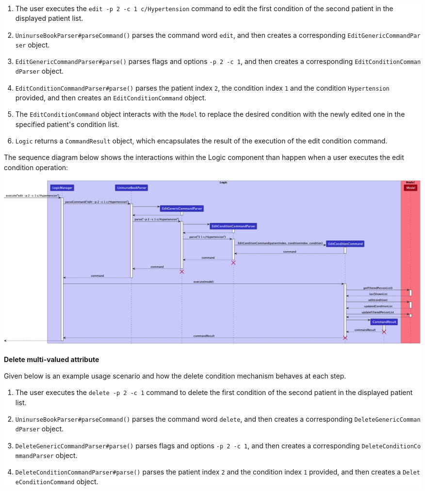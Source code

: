 1. The user executes the `edit -p 2 -c 1 c/Hypertension` command to edit the first condition of the second patient in the displayed patient list.

2. `UninurseBookParser#parseCommand()` parses the command word `edit`, and then creates a corresponding `EditGenericCommandParser` object.

3. `EditGenericCommandParser#parse()` parses flags and options `-p 2 -c 1`, and then creates a corresponding `EditConditionCommandParser` object.

4. `EditConditionCommandParser#parse()` parses the patient index `2`, the condition index `1` and the condition `Hypertension` provided, and then creates an `EditConditionCommand` object.

5. The `EditConditionCommand` object interacts with the `Model` to replace the desired condition with the newly edited one in the specified patient's condition list.

6. `Logic` returns a `CommandResult` object, which encapsulates the result of the execution of the edit condition command.

The sequence diagram below shows the interactions within the Logic component than happen when a user executes the edit condition operation:

<img src="images/EditConditionSequenceDiagram.png" alt="edit_condition_sequence_diagram"/>

**Delete multi-valued attribute**

Given below is an example usage scenario and how the delete condition mechanism behaves at each step.

1. The user executes the `delete -p 2 -c 1` command to delete the first condition of the second patient in the displayed patient list.

2. `UninurseBookParser#parseCommand()` parses the command word `delete`, and then creates a corresponding `DeleteGenericCommandParser` object.

3. `DeleteGenericCommandParser#parse()` parses flags and options `-p 2 -c 1`, and then creates a corresponding `DeleteConditionCommandParser` object.

4. `DeleteConditionCommandParser#parse()` parses the patient index `2` and the condition index `1` provided, and then creates a `DeleteConditionCommand` object.
